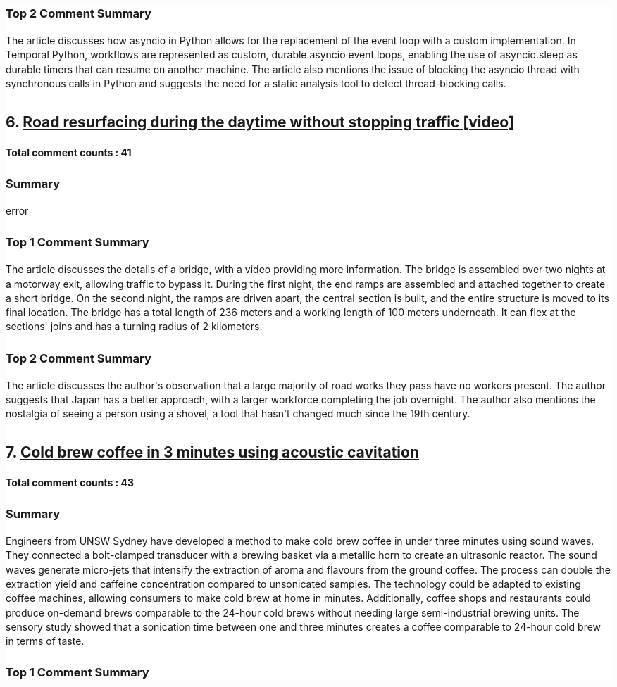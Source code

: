 ### Top 2 Comment Summary

 The article discusses how asyncio in Python allows for the replacement of the event loop with a custom implementation. In Temporal Python, workflows are represented as custom, durable asyncio event loops, enabling the use of asyncio.sleep as durable timers that can resume on another machine. The article also mentions the issue of blocking the asyncio thread with synchronous calls in Python and suggests the need for a static analysis tool to detect thread-blocking calls.

## 6. [Road resurfacing during the daytime without stopping traffic [video]](https://news.ycombinator.com/item?id=40287020)

**Total comment counts : 41**

### Summary

 error

### Top 1 Comment Summary

 The article discusses the details of a bridge, with a video providing more information. The bridge is assembled over two nights at a motorway exit, allowing traffic to bypass it. During the first night, the end ramps are assembled and attached together to create a short bridge. On the second night, the ramps are driven apart, the central section is built, and the entire structure is moved to its final location. The bridge has a total length of 236 meters and a working length of 100 meters underneath. It can flex at the sections' joins and has a turning radius of 2 kilometers.

### Top 2 Comment Summary

 The article discusses the author's observation that a large majority of road works they pass have no workers present. The author suggests that Japan has a better approach, with a larger workforce completing the job overnight. The author also mentions the nostalgia of seeing a person using a shovel, a tool that hasn't changed much since the 19th century.

## 7. [Cold brew coffee in 3 minutes using acoustic cavitation](https://news.ycombinator.com/item?id=40284823)

**Total comment counts : 43**

### Summary

 Engineers from UNSW Sydney have developed a method to make cold brew coffee in under three minutes using sound waves. They connected a bolt-clamped transducer with a brewing basket via a metallic horn to create an ultrasonic reactor. The sound waves generate micro-jets that intensify the extraction of aroma and flavours from the ground coffee. The process can double the extraction yield and caffeine concentration compared to unsonicated samples. The technology could be adapted to existing coffee machines, allowing consumers to make cold brew at home in minutes. Additionally, coffee shops and restaurants could produce on-demand brews comparable to the 24-hour cold brews without needing large semi-industrial brewing units. The sensory study showed that a sonication time between one and three minutes creates a coffee comparable to 24-hour cold brew in terms of taste.

### Top 1 Comment Summary
